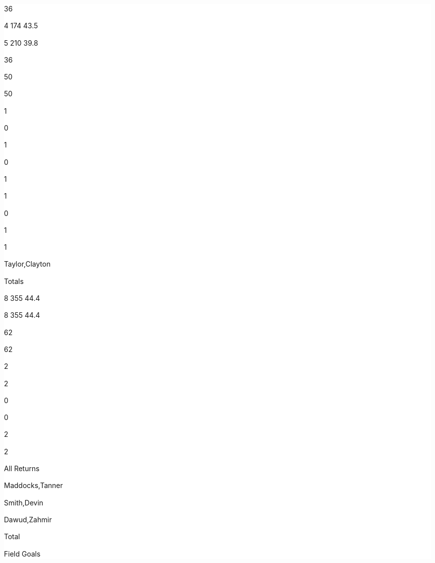 36

4 174 43.5

5 210 39.8

36

50

50

1

0

1

0

1

1

0

1

1

Taylor,Clayton

Totals

8 355 44.4

8 355 44.4

62

62

2

2

0

0

2

2

All Returns

Maddocks,Tanner

Smith,Devin

Dawud,Zahmir

Total

Field Goals

